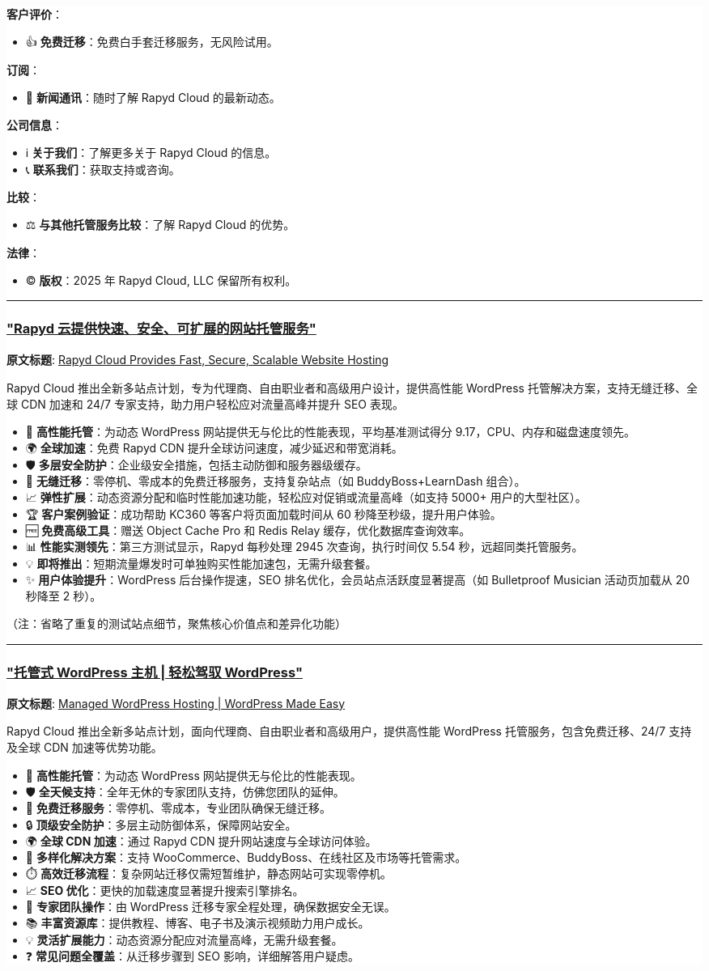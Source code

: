 **客户评价**：
- 👍 **免费迁移**：免费白手套迁移服务，无风险试用。

**订阅**：
- 📧 **新闻通讯**：随时了解 Rapyd Cloud 的最新动态。

**公司信息**：
- ℹ️ **关于我们**：了解更多关于 Rapyd Cloud 的信息。
- 📞 **联系我们**：获取支持或咨询。

**比较**：
- ⚖️ **与其他托管服务比较**：了解 Rapyd Cloud 的优势。

**法律**：
- ©️ **版权**：2025 年 Rapyd Cloud, LLC 保留所有权利。

---

### ["Rapyd 云提供快速、安全、可扩展的网站托管服务"](https://rapyd.cloud/performance/?fpr=louis38)

**原文标题**: [Rapyd Cloud Provides Fast, Secure, Scalable Website Hosting](https://rapyd.cloud/performance/?fpr=louis38)

Rapyd Cloud 推出全新多站点计划，专为代理商、自由职业者和高级用户设计，提供高性能 WordPress 托管解决方案，支持无缝迁移、全球 CDN 加速和 24/7 专家支持，助力用户轻松应对流量高峰并提升 SEO 表现。

- 🚀 **高性能托管**：为动态 WordPress 网站提供无与伦比的性能表现，平均基准测试得分 9.17，CPU、内存和磁盘速度领先。  
- 🌍 **全球加速**：免费 Rapyd CDN 提升全球访问速度，减少延迟和带宽消耗。  
- 🛡️ **多层安全防护**：企业级安全措施，包括主动防御和服务器级缓存。  
- 🔄 **无缝迁移**：零停机、零成本的免费迁移服务，支持复杂站点（如 BuddyBoss+LearnDash 组合）。  
- 📈 **弹性扩展**：动态资源分配和临时性能加速功能，轻松应对促销或流量高峰（如支持 5000+ 用户的大型社区）。  
- 🏆 **客户案例验证**：成功帮助 KC360 等客户将页面加载时间从 60 秒降至秒级，提升用户体验。  
- 🆓 **免费高级工具**：赠送 Object Cache Pro 和 Redis Relay 缓存，优化数据库查询效率。  
- 📊 **性能实测领先**：第三方测试显示，Rapyd 每秒处理 2945 次查询，执行时间仅 5.54 秒，远超同类托管服务。  
- 💡 **即将推出**：短期流量爆发时可单独购买性能加速包，无需升级套餐。  
- ✨ **用户体验提升**：WordPress 后台操作提速，SEO 排名优化，会员站点活跃度显著提高（如 Bulletproof Musician 活动页加载从 20 秒降至 2 秒）。  

（注：省略了重复的测试站点细节，聚焦核心价值点和差异化功能）

---

### ["托管式 WordPress 主机 | 轻松驾驭 WordPress"](https://rapyd.cloud/free-website-migrations/?fpr=louis38)

**原文标题**: [Managed WordPress Hosting | WordPress Made Easy](https://rapyd.cloud/free-website-migrations/?fpr=louis38)

Rapyd Cloud 推出全新多站点计划，面向代理商、自由职业者和高级用户，提供高性能 WordPress 托管服务，包含免费迁移、24/7 支持及全球 CDN 加速等优势功能。

- 🚀 **高性能托管**：为动态 WordPress 网站提供无与伦比的性能表现。  
- 🛡️ **全天候支持**：全年无休的专家团队支持，仿佛您团队的延伸。  
- 🔄 **免费迁移服务**：零停机、零成本，专业团队确保无缝迁移。  
- 🔒 **顶级安全防护**：多层主动防御体系，保障网站安全。  
- 🌍 **全球 CDN 加速**：通过 Rapyd CDN 提升网站速度与全球访问体验。  
- 💼 **多样化解决方案**：支持 WooCommerce、BuddyBoss、在线社区及市场等托管需求。  
- ⏱️ **高效迁移流程**：复杂网站迁移仅需短暂维护，静态网站可实现零停机。  
- 📈 **SEO 优化**：更快的加载速度显著提升搜索引擎排名。  
- 🔧 **专家团队操作**：由 WordPress 迁移专家全程处理，确保数据安全无误。  
- 📚 **丰富资源库**：提供教程、博客、电子书及演示视频助力用户成长。  
- 💡 **灵活扩展能力**：动态资源分配应对流量高峰，无需升级套餐。  
- ❓ **常见问题全覆盖**：从迁移步骤到 SEO 影响，详细解答用户疑虑。  
